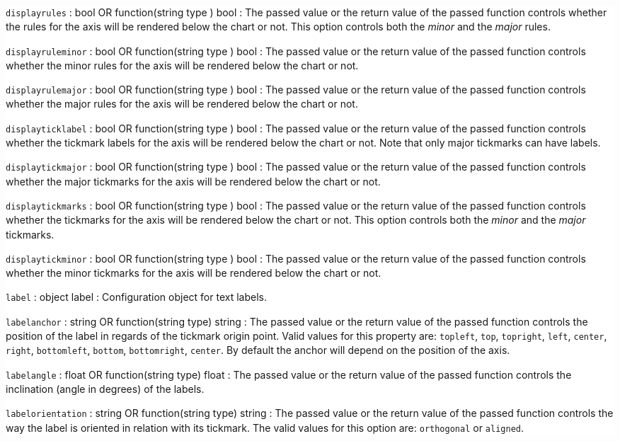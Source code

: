`displayrules` : bool OR function(string type ) bool
:   The passed value or the return value of the passed function controls
    whether the rules for the axis will be rendered below the chart or
    not. This option controls both the *minor* and the *major* rules.

`displayruleminor` : bool OR function(string type ) bool
:   The passed value or the return value of the passed function controls
    whether the minor rules for the axis will be rendered below the
    chart or not.

`displayrulemajor` : bool OR function(string type ) bool
:   The passed value or the return value of the passed function controls
    whether the major rules for the axis will be rendered below the
    chart or not.

`displayticklabel` : bool OR function(string type ) bool
:   The passed value or the return value of the passed function controls
    whether the tickmark labels for the axis will be rendered below the
    chart or not. Note that only major tickmarks can have labels.

`displaytickmajor` : bool OR function(string type ) bool
:   The passed value or the return value of the passed function controls
    whether the major tickmarks for the axis will be rendered below the
    chart or not.

`displaytickmarks` : bool OR function(string type ) bool
:   The passed value or the return value of the passed function controls
    whether the tickmarks for the axis will be rendered below the chart
    or not. This option controls both the *minor* and the *major*
    tickmarks.

`displaytickminor` : bool OR function(string type ) bool
:   The passed value or the return value of the passed function controls
    whether the minor tickmarks for the axis will be rendered below the
    chart or not.

`label` : object label
:   Configuration object for text labels.

`labelanchor` : string OR function(string type) string
:   The passed value or the return value of the passed function controls
    the position of the label in regards of the tickmark origin point.
    Valid values for this property are: `topleft`, `top`, `topright`,
    `left`, `center`, `right`, `bottomleft`, `bottom`, `bottomright`,
    `center`. By default the anchor will depend on the position of the
    axis.

`labelangle` : float OR function(string type) float
:   The passed value or the return value of the passed function controls
    the inclination (angle in degrees) of the labels.

`labelorientation` : string OR function(string type) string
:   The passed value or the return value of the passed function controls
    the way the label is oriented in relation with its tickmark. The
    valid values for this option are: `orthogonal` or `aligned`.
